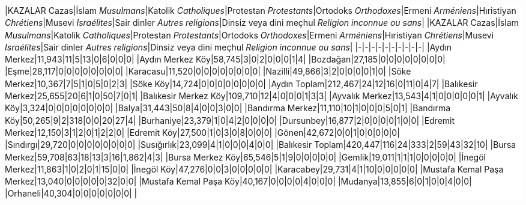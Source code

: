 |KAZALAR Cazas|İslam _Musulmans_|Katolik _Catholiques_|Protestan _Protestants_|Ortodoks _Orthodoxes_|Ermeni _Arméniens_|Hıristiyan _Chrétiens_|Musevi _Israélites_|Sair dinler _Autres religions_|Dinsiz veya dini meçhul _Religion inconnue ou sans_|
|KAZALAR Cazas|İslam _Musulmans_|Katolik _Catholiques_|Protestan _Protestants_|Ortodoks _Orthodoxes_|Ermeni _Arméniens_|Hıristiyan _Chrétiens_|Musevi _Israélites_|Sair dinler _Autres religions_|Dinsiz veya dini meçhul _Religion inconnue ou sans_|
|-|-|-|-|-|-|-|-|-|-|
|Aydın Merkez|11,943|11|5|13|0|6|0|0|0|
|Aydın Merkez Köy|58,745|3|0|2|0|0|0|1|4|
|Bozdağan|27,185|0|0|0|0|0|0|0|0|
|Eşme|28,117|0|0|0|0|0|0|0|0|
|Karacasu|11,520|0|0|0|0|0|0|0|0|
|Nazilli|49,866|3|2|0|0|0|0|1|0|
|Söke Merkez|10,367|7|5|1|0|5|0|2|3|
|Söke Köy|14,724|0|0|0|0|0|0|0|0|
|Aydın Toplam|212,467|24|12|16|0|11|0|4|7|
|Balıkesir Merkez|25,655|20|6|1|0|50|7|0|1|
|Balıkesir Merkez Köy|109,710|12|4|0|0|0|1|3|3|
|Ayvalık Merkez|13,543|4|1|0|0|0|0|0|1|
|Ayvalık Köy|3,324|0|0|0|0|0|0|0|0|
|Balya|31,443|50|8|4|0|0|3|0|0|
|Bandırma Merkez|11,110|10|1|0|0|0|5|0|1|
|Bandırma Köy|50,265|9|2|318|0|0|20|27|4|
|Burhaniye|23,379|1|0|4|2|0|0|0|0|
|Dursunbey|16,877|2|0|0|0|0|1|0|0|
|Edremit Merkez|12,150|3|1|2|0|1|2|2|0|
|Edremit Köy|27,500|1|0|3|0|8|0|0|0|
|Gönen|42,672|0|0|1|0|0|0|0|0|
|Sındırgı|29,720|0|0|0|0|0|0|0|0|
|Susığırlık|23,099|4|1|0|0|0|4|0|0|
|Balıkesir Toplam|420,447|116|24|333|2|59|43|32|10|
|Bursa Merkez|59,708|63|18|13|3|16|1,862|4|3|
|Bursa Merkez Köy|65,546|5|1|9|0|0|0|0|0|
|Gemlik|19,011|1|1|1|0|0|0|0|0|
|İnegöl Merkez|11,863|1|0|2|0|1|15|0|0|
|İnegöl Köy|47,276|0|0|3|0|0|0|0|0|
|Karacabey|29,731|4|1|10|0|0|0|0|0|
|Mustafa Kemal Paşa Merkez|13,040|0|0|0|0|0|32|0|0|
|Mustafa Kemal Paşa Köy|40,167|0|0|0|0|4|0|0|0|
|Mudanya|13,855|6|0|1|0|0|4|0|0|
|Orhaneli|40,304|0|0|0|0|0|0|0| |